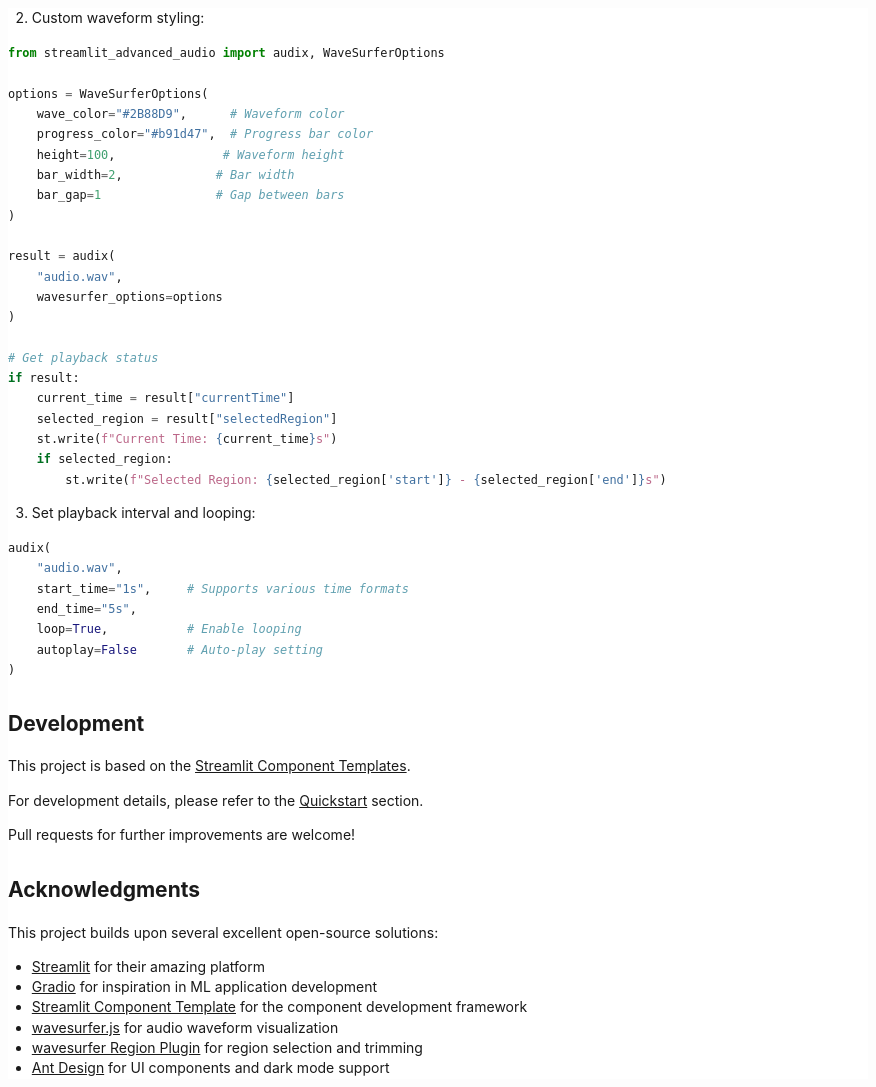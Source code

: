 2. Custom waveform styling:

```python
from streamlit_advanced_audio import audix, WaveSurferOptions

options = WaveSurferOptions(
    wave_color="#2B88D9",      # Waveform color
    progress_color="#b91d47",  # Progress bar color
    height=100,               # Waveform height
    bar_width=2,             # Bar width
    bar_gap=1                # Gap between bars
)

result = audix(
    "audio.wav",
    wavesurfer_options=options
)

# Get playback status
if result:
    current_time = result["currentTime"]
    selected_region = result["selectedRegion"]
    st.write(f"Current Time: {current_time}s")
    if selected_region:
        st.write(f"Selected Region: {selected_region['start']} - {selected_region['end']}s")
```

3. Set playback interval and looping:

```python
audix(
    "audio.wav",
    start_time="1s",     # Supports various time formats
    end_time="5s",
    loop=True,           # Enable looping
    autoplay=False       # Auto-play setting
)
```

## Development

This project is based on the [Streamlit Component Templates](https://github.com/streamlit/component-template).

For development details, please refer to the [Quickstart](https://github.com/streamlit/component-template?tab=readme-ov-file#quickstart) section.

Pull requests for further improvements are welcome!

## Acknowledgments

This project builds upon several excellent open-source solutions:

- [Streamlit](https://streamlit.io/) for their amazing platform
- [Gradio](https://www.gradio.app/) for inspiration in ML application development
- [Streamlit Component Template](https://github.com/streamlit/component-template) for the component development framework
- [wavesurfer.js](https://wavesurfer-js.org/) for audio waveform visualization
- [wavesurfer Region Plugin](https://wavesurfer.xyz/plugins/regions) for region selection and trimming
- [Ant Design](https://ant.design/) for UI components and dark mode support
